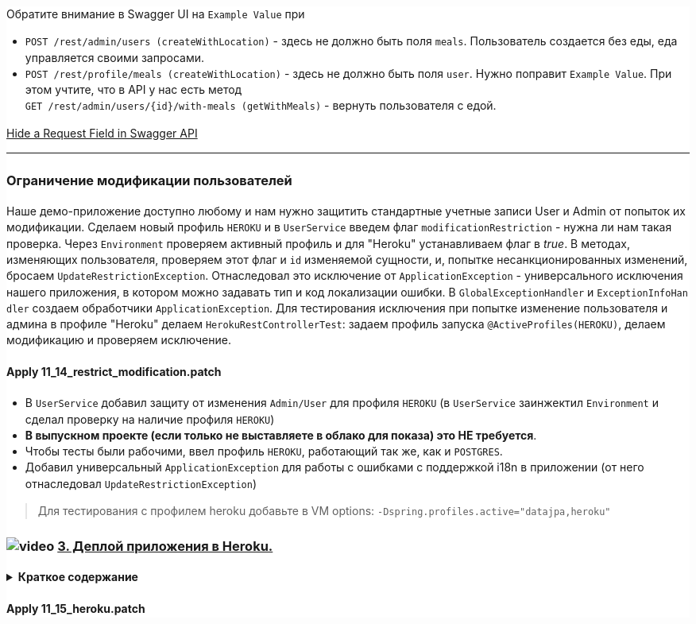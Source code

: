 Обратите внимание в Swagger UI на `Example Value` при

- `POST /rest/admin/users (createWithLocation)` - здесь не должно быть поля `meals`. Пользователь создается без еды, еда
  управляется своими запросами.
- `POST /rest/profile/meals (createWithLocation)` - здесь не должно быть поля `user`.
  Нужно поправит `Example Value`. При этом учтите, что в API у нас есть метод  
  `GET /rest/admin/users/{id}/with-meals (getWithMeals)` - вернуть пользователя с едой.

[Hide a Request Field in Swagger API](https://www.baeldung.com/spring-swagger-hide-field)

-----------------------

### Ограничение модификации пользователей

Наше демо-приложение доступно любому и нам нужно защитить стандартные учетные записи User и Admin от попыток их
модификации. Сделаем новый профиль `HEROKU` и в `UserService` введем флаг `modificationRestriction` - нужна ли нам такая
проверка.
Через `Environment` проверяем активный профиль и для "Heroku" устанавливаем флаг в *true*.
В методах, изменяющих пользователя, проверяем этот флаг и `id` изменяемой сущности, и, попытке несанкционированных
изменений, бросаем `UpdateRestrictionException`.
Отнаследовал это исключение от `ApplicationException` - универсального исключения нашего приложения, в котором можно
задавать тип и код локализации ошибки.
В `GlobalExceptionHandler` и `ExceptionInfoHandler` создаем обработчики `ApplicationException`.
Для тестирования исключения при попытке изменение пользователя и админа в профиле "Heroku"
делаем `HerokuRestControllerTest`:
задаем профиль запуска `@ActiveProfiles(HEROKU)`, делаем модификацию и проверяем исключение.

#### Apply 11_14_restrict_modification.patch

- В `UserService` добавил защиту от изменения `Admin/User` для профиля `HEROKU` (в `UserService`
  заинжектил `Environment` и сделал проверку на наличие профиля `HEROKU`)
- **В выпускном проекте (если только не выставляете в облако для показа) это НЕ требуется**.
- Чтобы тесты были рабочими, ввел профиль `HEROKU`, работающий так же, как и `POSTGRES`.
- Добавил универсальный `ApplicationException` для работы с ошибками с поддержкой i18n в приложении (от него
  отнаследовал `UpdateRestrictionException`)

> Для тестирования с профилем heroku добавьте в VM options: `-Dspring.profiles.active="datajpa,heroku"`

### ![video](https://cloud.githubusercontent.com/assets/13649199/13672715/06dbc6ce-e6e7-11e5-81a9-04fbddb9e488.png)  <a href="https://drive.google.com/open?id=0B9Ye2auQ_NsFZkpVM19QWFBOQ2c">3. Деплой приложения в Heroku.</a>

<details><summary><b>Краткое содержание</b></summary></details>

#### Apply 11_15_heroku.patch
